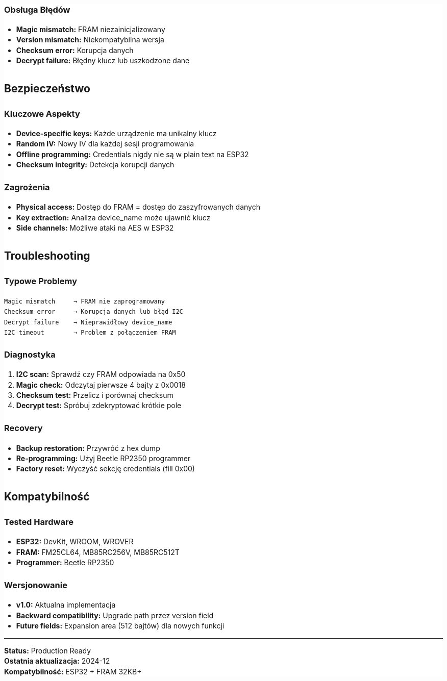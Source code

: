 ### Obsługa Błędów
- **Magic mismatch:** FRAM niezainicjalizowany
- **Version mismatch:** Niekompatybilna wersja
- **Checksum error:** Korupcja danych
- **Decrypt failure:** Błędny klucz lub uszkodzone dane

## Bezpieczeństwo

### Kluczowe Aspekty
- **Device-specific keys:** Każde urządzenie ma unikalny klucz
- **Random IV:** Nowy IV dla każdej sesji programowania
- **Offline programming:** Credentials nigdy nie są w plain text na ESP32
- **Checksum integrity:** Detekcja korupcji danych

### Zagrożenia
- **Physical access:** Dostęp do FRAM = dostęp do zaszyfrowanych danych
- **Key extraction:** Analiza device_name może ujawnić klucz
- **Side channels:** Możliwe ataki na AES w ESP32

## Troubleshooting

### Typowe Problemy
```
Magic mismatch     → FRAM nie zaprogramowany
Checksum error     → Korupcja danych lub błąd I2C  
Decrypt failure    → Nieprawidłowy device_name
I2C timeout        → Problem z połączeniem FRAM
```

### Diagnostyka
1. **I2C scan:** Sprawdź czy FRAM odpowiada na 0x50
2. **Magic check:** Odczytaj pierwsze 4 bajty z 0x0018
3. **Checksum test:** Przelicz i porównaj checksum
4. **Decrypt test:** Spróbuj zdekryptować krótkie pole

### Recovery
- **Backup restoration:** Przywróć z hex dump
- **Re-programming:** Użyj Beetle RP2350 programmer
- **Factory reset:** Wyczyść sekcję credentials (fill 0x00)

## Kompatybilność

### Tested Hardware
- **ESP32:** DevKit, WROOM, WROVER
- **FRAM:** FM25CL64, MB85RC256V, MB85RC512T
- **Programmer:** Beetle RP2350

### Wersjonowanie
- **v1.0:** Aktualna implementacja
- **Backward compatibility:** Upgrade path przez version field
- **Future fields:** Expansion area (512 bajtów) dla nowych funkcji

---

**Status:** Production Ready  
**Ostatnia aktualizacja:** 2024-12  
**Kompatybilność:** ESP32 + FRAM 32KB+